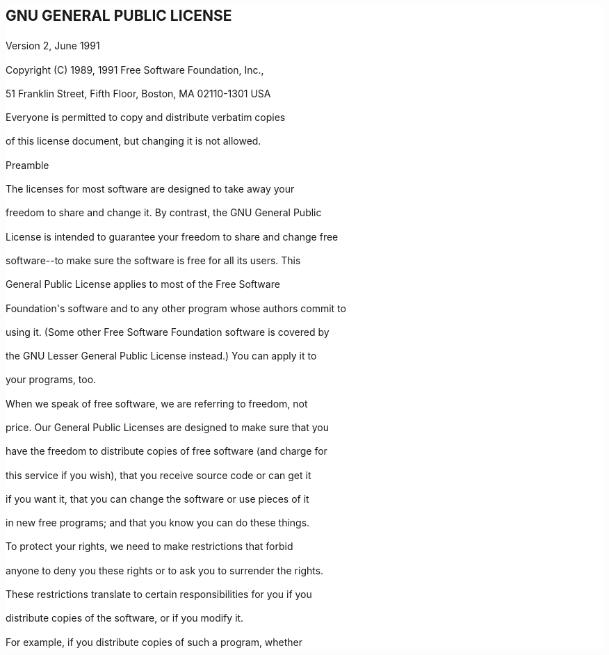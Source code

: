 
## GNU GENERAL PUBLIC LICENSE


Version 2, June 1991



Copyright (C) 1989, 1991 Free Software Foundation, Inc.,

51 Franklin Street, Fifth Floor, Boston, MA 02110-1301 USA

Everyone is permitted to copy and distribute verbatim copies

of this license document, but changing it is not allowed.



Preamble



The licenses for most software are designed to take away your

freedom to share and change it. By contrast, the GNU General Public

License is intended to guarantee your freedom to share and change free

software--to make sure the software is free for all its users. This

General Public License applies to most of the Free Software

Foundation's software and to any other program whose authors commit to

using it. (Some other Free Software Foundation software is covered by

the GNU Lesser General Public License instead.) You can apply it to

your programs, too.



When we speak of free software, we are referring to freedom, not

price. Our General Public Licenses are designed to make sure that you

have the freedom to distribute copies of free software (and charge for

this service if you wish), that you receive source code or can get it

if you want it, that you can change the software or use pieces of it

in new free programs; and that you know you can do these things.



To protect your rights, we need to make restrictions that forbid

anyone to deny you these rights or to ask you to surrender the rights.

These restrictions translate to certain responsibilities for you if you

distribute copies of the software, or if you modify it.



For example, if you distribute copies of such a program, whether
